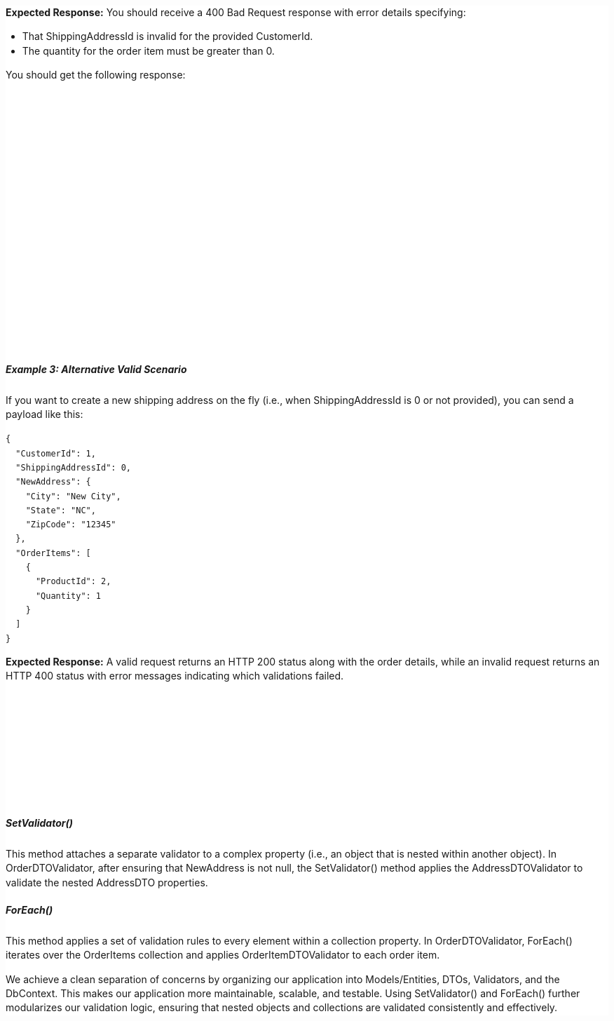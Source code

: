 **Expected Response:** You should receive a 400 Bad Request response with error details specifying:

- That ShippingAddressId is invalid for the provided CustomerId.
- The quantity for the order item must be greater than 0.

You should get the following response:

**![Nested Complex or Collection Property using Fluent API](data:image/svg+xml,%3Csvg%20xmlns=%22http://www.w3.org/2000/svg%22%20width=%22775%22%20height=%22361%22%3E%3C/svg%3E "Nested Complex or Collection Property using Fluent API")**

##### **Example 3: Alternative Valid Scenario**

If you want to create a new shipping address on the fly (i.e., when ShippingAddressId is 0 or not provided), you can send a payload like this:

```
{
  "CustomerId": 1,
  "ShippingAddressId": 0,
  "NewAddress": {
    "City": "New City",
    "State": "NC",
    "ZipCode": "12345"
  },
  "OrderItems": [
    {
      "ProductId": 2,
      "Quantity": 1
    }
  ]
}
```

**Expected Response:** A valid request returns an HTTP 200 status along with the order details, while an invalid request returns an HTTP 400 status with error messages indicating which validations failed.

![SetValidator() and ForEach() Fluent API methods](data:image/svg+xml,%3Csvg%20xmlns=%22http://www.w3.org/2000/svg%22%20width=%22537%22%20height=%22151%22%3E%3C/svg%3E "SetValidator() and ForEach() Fluent API methods")

##### **SetValidator()**

This method attaches a separate validator to a complex property (i.e., an object that is nested within another object). In OrderDTOValidator, after ensuring that NewAddress is not null, the SetValidator() method applies the AddressDTOValidator to validate the nested AddressDTO properties.

##### **ForEach()**

This method applies a set of validation rules to every element within a collection property. In OrderDTOValidator, ForEach() iterates over the OrderItems collection and applies OrderItemDTOValidator to each order item.

We achieve a clean separation of concerns by organizing our application into Models/Entities, DTOs, Validators, and the DbContext. This makes our application more maintainable, scalable, and testable. Using SetValidator() and ForEach() further modularizes our validation logic, ensuring that nested objects and collections are validated consistently and effectively.
